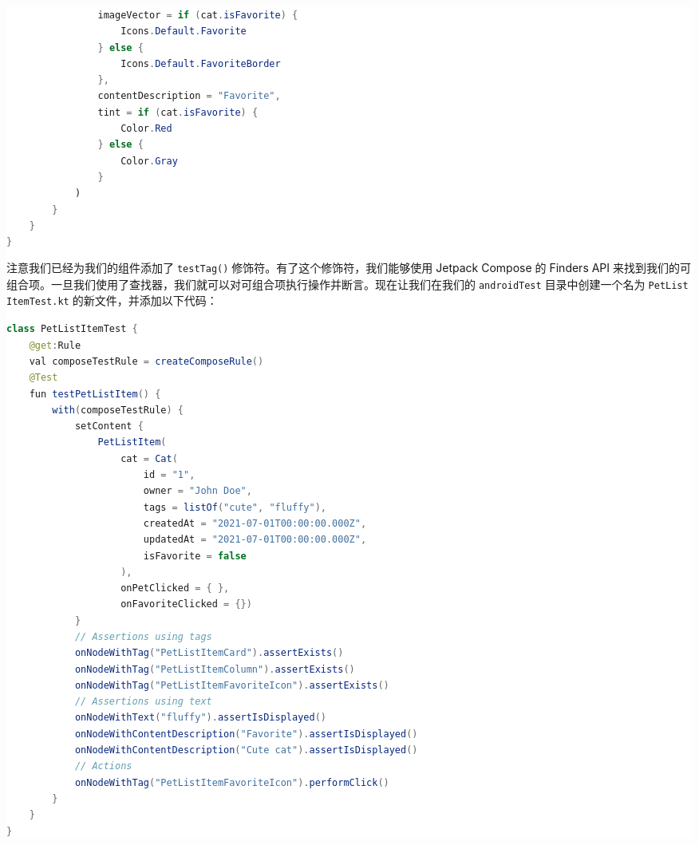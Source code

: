 ```java
                imageVector = if (cat.isFavorite) {
                    Icons.Default.Favorite
                } else {
                    Icons.Default.FavoriteBorder
                },
                contentDescription = "Favorite",
                tint = if (cat.isFavorite) {
                    Color.Red
                } else {
                    Color.Gray
                }
            )
        }
    }
}
```

注意我们已经为我们的组件添加了 `testTag()` 修饰符。有了这个修饰符，我们能够使用 Jetpack Compose 的 Finders API 来找到我们的可组合项。一旦我们使用了查找器，我们就可以对可组合项执行操作并断言。现在让我们在我们的 `androidTest` 目录中创建一个名为 `PetListItemTest.kt` 的新文件，并添加以下代码：

```java
class PetListItemTest {
    @get:Rule
    val composeTestRule = createComposeRule()
    @Test
    fun testPetListItem() {
        with(composeTestRule) {
            setContent {
                PetListItem(
                    cat = Cat(
                        id = "1",
                        owner = "John Doe",
                        tags = listOf("cute", "fluffy"),
                        createdAt = "2021-07-01T00:00:00.000Z",
                        updatedAt = "2021-07-01T00:00:00.000Z",
                        isFavorite = false
                    ),
                    onPetClicked = { },
                    onFavoriteClicked = {})
            }
            // Assertions using tags
            onNodeWithTag("PetListItemCard").assertExists()
            onNodeWithTag("PetListItemColumn").assertExists()
            onNodeWithTag("PetListItemFavoriteIcon").assertExists()
            // Assertions using text
            onNodeWithText("fluffy").assertIsDisplayed()
            onNodeWithContentDescription("Favorite").assertIsDisplayed()
            onNodeWithContentDescription("Cute cat").assertIsDisplayed()
            // Actions
            onNodeWithTag("PetListItemFavoriteIcon").performClick()
        }
    }
}
```
